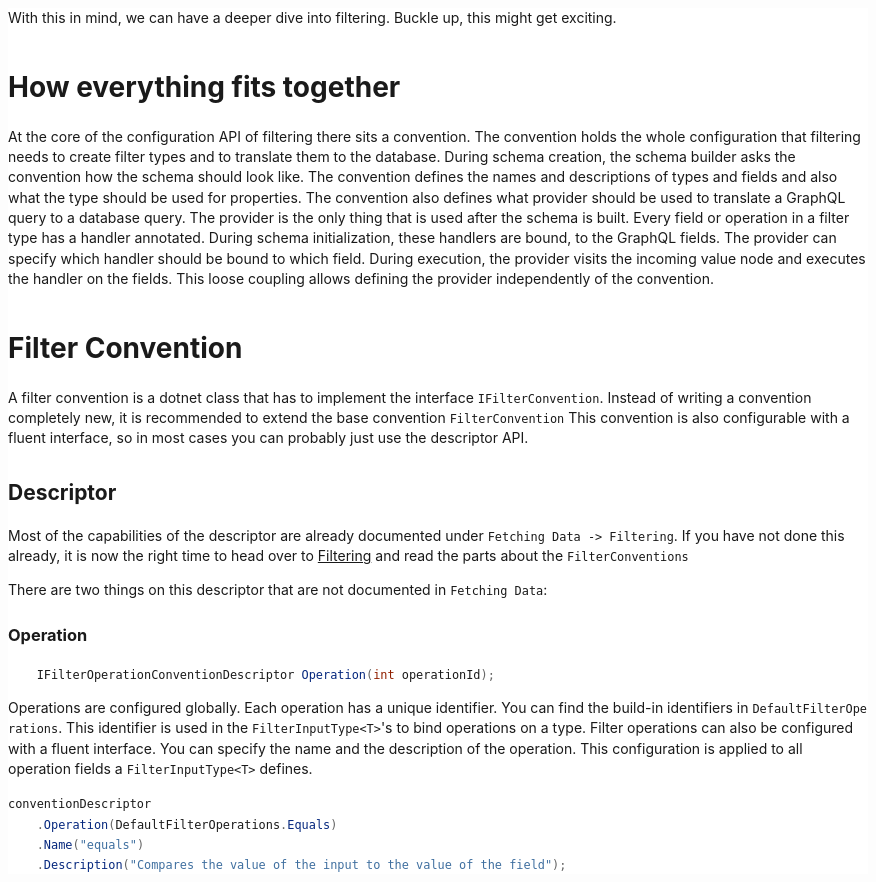 With this in mind, we can have a deeper dive into filtering. Buckle up, this might get exciting.

# How everything fits together

At the core of the configuration API of filtering there sits a convention. The convention holds the whole
configuration that filtering needs to create filter types and to translate them to the database.
During schema creation, the schema builder asks the convention how the schema should look like.
The convention defines the names and descriptions of types and fields and also what the type should be used for properties.
The convention also defines what provider should be used to translate a GraphQL query to a database query.
The provider is the only thing that is used after the schema is built.
Every field or operation in a filter type has a handler annotated.
During schema initialization, these handlers are bound, to the GraphQL fields. The provider can specify which handler should be bound to which field.
During execution, the provider visits the incoming value node and executes the handler on the fields.
This loose coupling allows defining the provider independently of the convention.

# Filter Convention

A filter convention is a dotnet class that has to implement the interface `IFilterConvention`.
Instead of writing a convention completely new, it is recommended to extend the base convention `FilterConvention`
This convention is also configurable with a fluent interface, so in most cases you can probably just use the descriptor API.

## Descriptor

Most of the capabilities of the descriptor are already documented under `Fetching Data -> Filtering`.
If you have not done this already, it is now the right time to head over to [Filtering](/docs/hotchocolate/v14/fetching-data/filtering) and read the parts about the `FilterConventions`

There are two things on this descriptor that are not documented in `Fetching Data`:

### Operation

```csharp
    IFilterOperationConventionDescriptor Operation(int operationId);
```

Operations are configured globally. Each operation has a unique identifier. You can find the build-in identifiers in `DefaultFilterOperations`.
This identifier is used in the `FilterInputType<T>`'s to bind operations on a type. Filter operations can also be configured with a fluent interface.
You can specify the name and the description of the operation. This configuration is applied to all operation fields a `FilterInputType<T>` defines.

```csharp
conventionDescriptor
    .Operation(DefaultFilterOperations.Equals)
    .Name("equals")
    .Description("Compares the value of the input to the value of the field");
```
